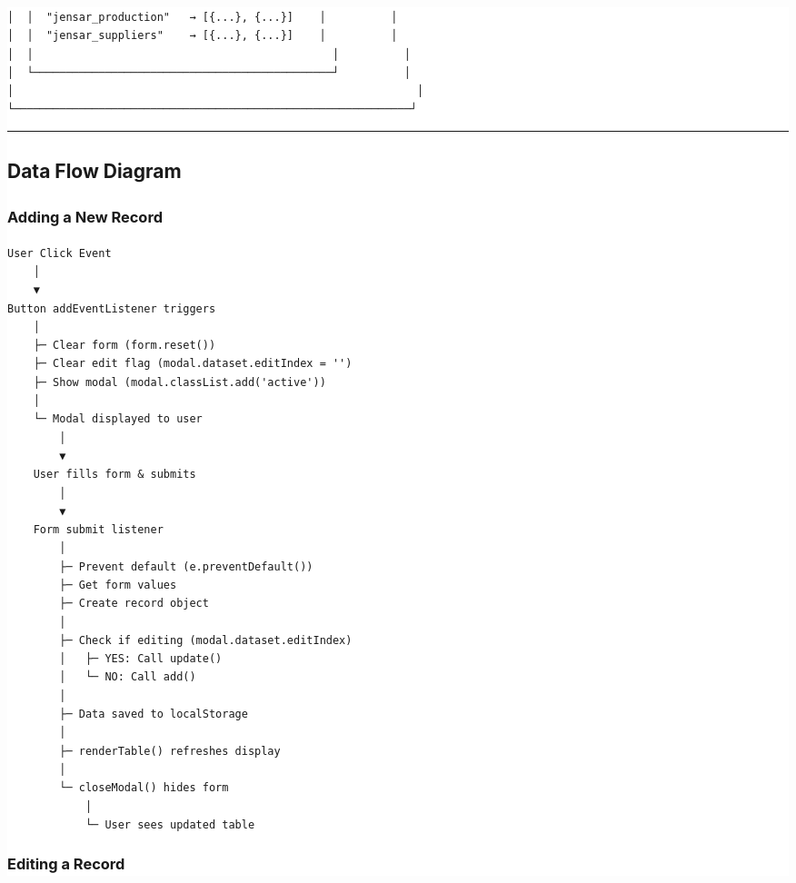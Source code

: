 ```
│  │  "jensar_production"   → [{...}, {...}]    │          │
│  │  "jensar_suppliers"    → [{...}, {...}]    │          │
│  │                                              │          │
│  └──────────────────────────────────────────────┘          │
│                                                              │
└─────────────────────────────────────────────────────────────┘
```

---

## Data Flow Diagram

### Adding a New Record

```
User Click Event
    │
    ▼
Button addEventListener triggers
    │
    ├─ Clear form (form.reset())
    ├─ Clear edit flag (modal.dataset.editIndex = '')
    ├─ Show modal (modal.classList.add('active'))
    │
    └─ Modal displayed to user
        │
        ▼
    User fills form & submits
        │
        ▼
    Form submit listener
        │
        ├─ Prevent default (e.preventDefault())
        ├─ Get form values
        ├─ Create record object
        │
        ├─ Check if editing (modal.dataset.editIndex)
        │   ├─ YES: Call update()
        │   └─ NO: Call add()
        │
        ├─ Data saved to localStorage
        │
        ├─ renderTable() refreshes display
        │
        └─ closeModal() hides form
            │
            └─ User sees updated table
```

### Editing a Record
